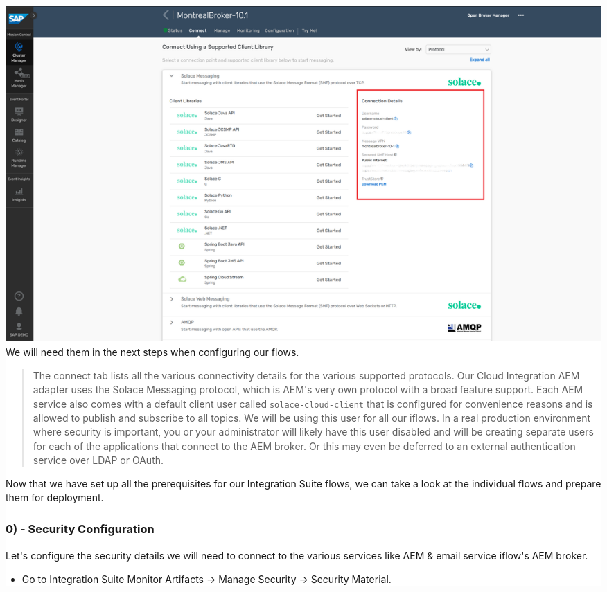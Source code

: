 ![AEM broker service connectivity details](img/AEMBrokerServiceConnectionDetails.png)
We will need them in the next steps when configuring our flows.

> The connect tab lists all the various connectivity details for the various supported protocols. Our Cloud Integration AEM adapter uses the Solace Messaging protocol, which is AEM's very own protocol with a broad feature support.
> Each AEM service also comes with a default client user called `solace-cloud-client` that is configured for convenience reasons and is allowed to publish and subscribe to all topics. We will be using this user for all our iflows. In a real production environment where security is important, you or your administrator will likely have this user disabled and will be creating separate users for each of the applications that connect to the AEM broker. Or this may even be deferred to an external authentication service over LDAP or OAuth.

Now that we have set up all the prerequisites for our Integration Suite flows, we can take a look at the individual flows and prepare them for deployment.

### 0) - Security Configuration
Let's configure the security details we will need to connect to the various services like AEM & email service iflow's AEM broker.
- Go to Integration Suite Monitor Artifacts -> Manage Security -> Security Material.